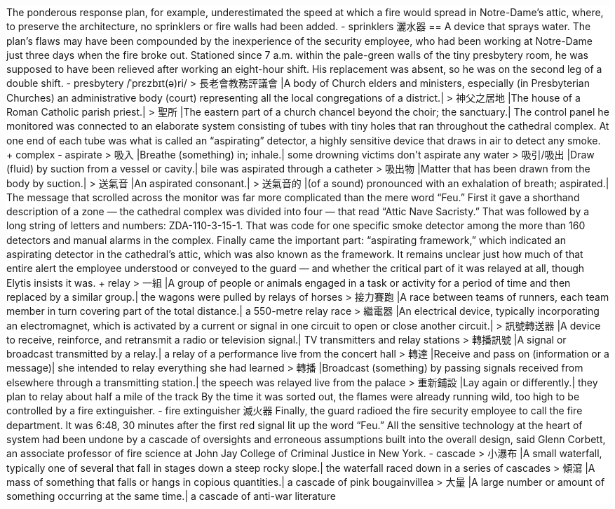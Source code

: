 The ponderous response plan, for example, underestimated the speed at which a fire would spread in Notre-Dame’s attic, where, to preserve the architecture, no sprinklers or fire walls had been added.
	- sprinklers 灑水器 == A device that sprays water.
The plan’s flaws may have been compounded by the inexperience of the security employee, who had been working at Notre-Dame just three days when the fire broke out.
Stationed since 7 a.m. within the pale-green walls of the tiny presbytery room, he was supposed to have been relieved after working an eight-hour shift. His replacement was absent, so he was on the second leg of a double shift.
	- presbytery /ˈprɛzbɪt(ə)ri/ 
		> 長老會教務評議會 |A body of Church elders and ministers, especially (in Presbyterian Churches) an administrative body (court) representing all the local congregations of a district.|
		> 神父之居地 |The house of a Roman Catholic parish priest.|
		> 聖所 |The eastern part of a church chancel beyond the choir; the sanctuary.|
The control panel he monitored was connected to an elaborate system consisting of tubes with tiny holes that ran throughout the cathedral complex. At one end of each tube was what is called an “aspirating” detector, a highly sensitive device that draws in air to detect any smoke.
	+ complex
	- aspirate
		> 吸入 |Breathe (something) in; inhale.| some drowning victims don't aspirate any water
		> 吸引/吸出 |Draw (fluid) by suction from a vessel or cavity.| bile was aspirated through a catheter
		> 吸出物 |Matter that has been drawn from the body by suction.|
		> 送氣音 |An aspirated consonant.|
		> 送氣音的 |(of a sound) pronounced with an exhalation of breath; aspirated.|
The message that scrolled across the monitor was far more complicated than the mere word “Feu.”
First it gave a shorthand description of a zone — the cathedral complex was divided into four — that read “Attic Nave Sacristy.”
That was followed by a long string of letters and numbers: ZDA-110-3-15-1. That was code for one specific smoke detector among the more than 160 detectors and manual alarms in the complex.
Finally came the important part: “aspirating framework,” which indicated an aspirating detector in the cathedral’s attic, which was also known as the framework.
It remains unclear just how much of that entire alert the employee understood or conveyed to the guard — and whether the critical part of it was relayed at all, though Elytis insists it was.
	+ relay
		> 一組 |A group of people or animals engaged in a task or activity for a period of time and then replaced by a similar group.| the wagons were pulled by relays of horses
		> 接力賽跑 |A race between teams of runners, each team member in turn covering part of the total distance.| a 550-metre relay race
		> 繼電器 |An electrical device, typically incorporating an electromagnet, which is activated by a current or signal in one circuit to open or close another circuit.|
		> 訊號轉送器 |A device to receive, reinforce, and retransmit a radio or television signal.| TV transmitters and relay stations
		> 轉播訊號 |A signal or broadcast transmitted by a relay.| a relay of a performance live from the concert hall
		> 轉達 |Receive and pass on (information or a message)| she intended to relay everything she had learned
		> 轉播 |Broadcast (something) by passing signals received from elsewhere through a transmitting station.| the speech was relayed live from the palace
		> 重新鋪設 |Lay again or differently.| they plan to relay about half a mile of the track
By the time it was sorted out, the flames were already running wild, too high to be controlled by a fire extinguisher.
	- fire extinguisher 滅火器
Finally, the guard radioed the fire security employee to call the fire department. It was 6:48, 30 minutes after the first red signal lit up the word “Feu.”
All the sensitive technology at the heart of system had been undone by a cascade of oversights and erroneous assumptions built into the overall design, said Glenn Corbett, an associate professor of fire science at John Jay College of Criminal Justice in New York.
	- cascade
		> 小瀑布 |A small waterfall, typically one of several that fall in stages down a steep rocky slope.| the waterfall raced down in a series of cascades
		> 傾瀉 |A mass of something that falls or hangs in copious quantities.| a cascade of pink bougainvillea
		> 大量 |A large number or amount of something occurring at the same time.| a cascade of anti-war literature